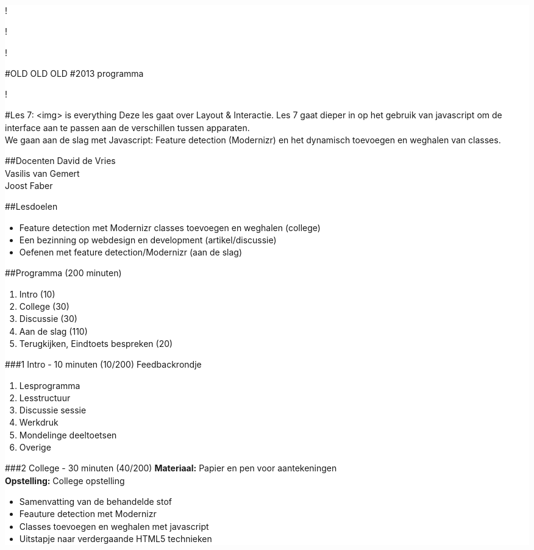 



!

!

!

#OLD OLD OLD 
#2013 programma

!

#Les 7: \<img> is everything
Deze les gaat over Layout & Interactie. Les 7 gaat dieper in op het gebruik van javascript om de interface aan te passen aan de verschillen tussen apparaten.  
We gaan aan de slag met Javascript: Feature detection (Modernizr) en het dynamisch toevoegen en weghalen van classes.

##Docenten
David de Vries  
Vasilis van Gemert  
Joost Faber  

##Lesdoelen

* Feature detection met Modernizr classes toevoegen en weghalen (college)
* Een bezinning op webdesign en development (artikel/discussie)
* Oefenen met feature detection/Modernizr (aan de slag)

##Programma (200 minuten)

1. Intro (10)
2. College (30)
3. Discussie (30)
4. Aan de slag (110)
5. Terugkijken, Eindtoets bespreken (20)

###1 Intro - 10 minuten (10/200)
Feedbackrondje

1. Lesprogramma
2. Lesstructuur
3. Discussie sessie
4. Werkdruk
5. Mondelinge deeltoetsen
6. Overige 

###2 College - 30 minuten (40/200)
**Materiaal:** Papier en pen voor aantekeningen  
**Opstelling:** College opstelling    

* Samenvatting van de behandelde stof
* Feauture detection met Modernizr
* Classes toevoegen en weghalen met javascript
* Uitstapje naar verdergaande HTML5 technieken
